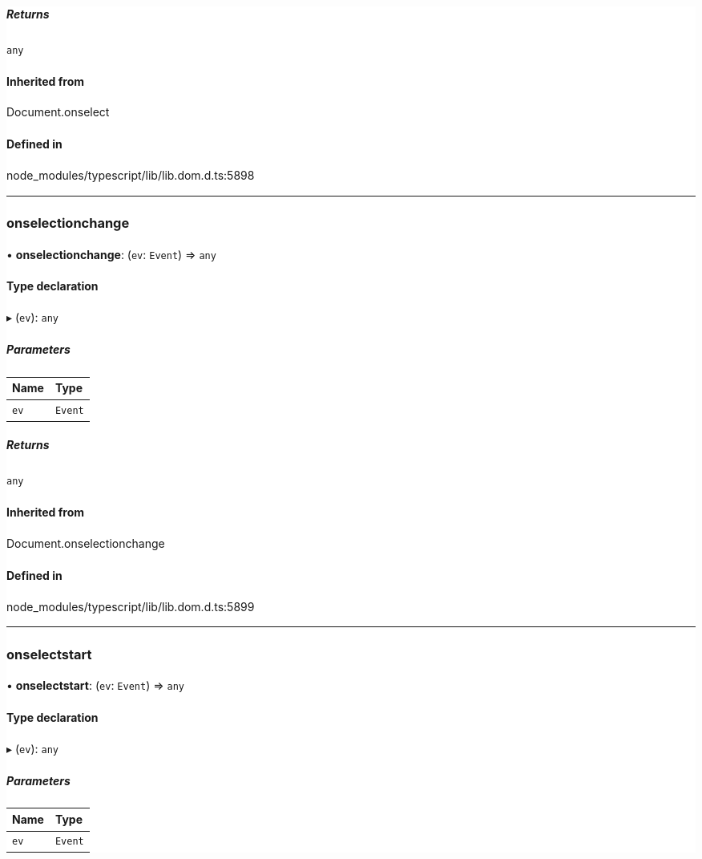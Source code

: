 ##### Returns

`any`

#### Inherited from

Document.onselect

#### Defined in

node_modules/typescript/lib/lib.dom.d.ts:5898

___

### onselectionchange

• **onselectionchange**: (`ev`: `Event`) => `any`

#### Type declaration

▸ (`ev`): `any`

##### Parameters

| Name | Type |
| :------ | :------ |
| `ev` | `Event` |

##### Returns

`any`

#### Inherited from

Document.onselectionchange

#### Defined in

node_modules/typescript/lib/lib.dom.d.ts:5899

___

### onselectstart

• **onselectstart**: (`ev`: `Event`) => `any`

#### Type declaration

▸ (`ev`): `any`

##### Parameters

| Name | Type |
| :------ | :------ |
| `ev` | `Event` |
